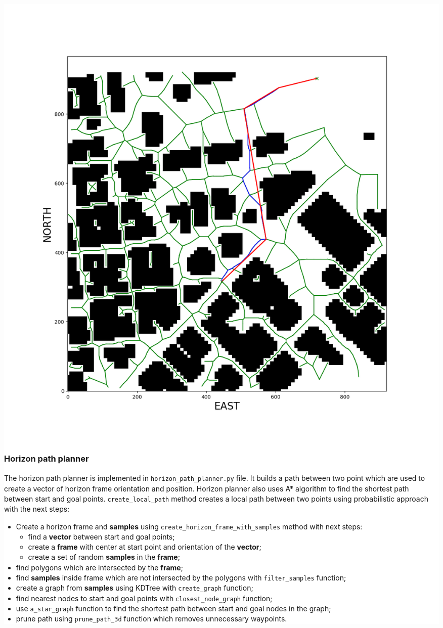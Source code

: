 ![Quad Image](./misc/global_path_planner_result.png)

### Horizon path planner
The horizon path planner is implemented in `horizon_path_planner.py` file. It builds a path between two point which are used to create a vector of horizon frame orientation and position. Horizon planner also uses A* algorithm to find the shortest path between start and goal points. `create_local_path` method creates a local path between two points using probabilistic approach with the next steps:
 - Create a horizon frame and **samples** using `create_horizon_frame_with_samples` method with next steps:
   - find a **vector** between start and goal points;
   - create a **frame** with center at start point and orientation of the **vector**;
   - create a set of random **samples** in the **frame**;
 - find polygons which are intersected by the **frame**;
 - find **samples** inside frame which are not intersected by the polygons with `filter_samples` function;
 - create a graph from **samples** using KDTree with `create_graph` function;
 - find nearest nodes to start and goal points with `closest_node_graph` function;
 - use `a_star_graph` function to find the shortest path between start and goal nodes in the graph;
 - prune path using `prune_path_3d` function which removes unnecessary waypoints.